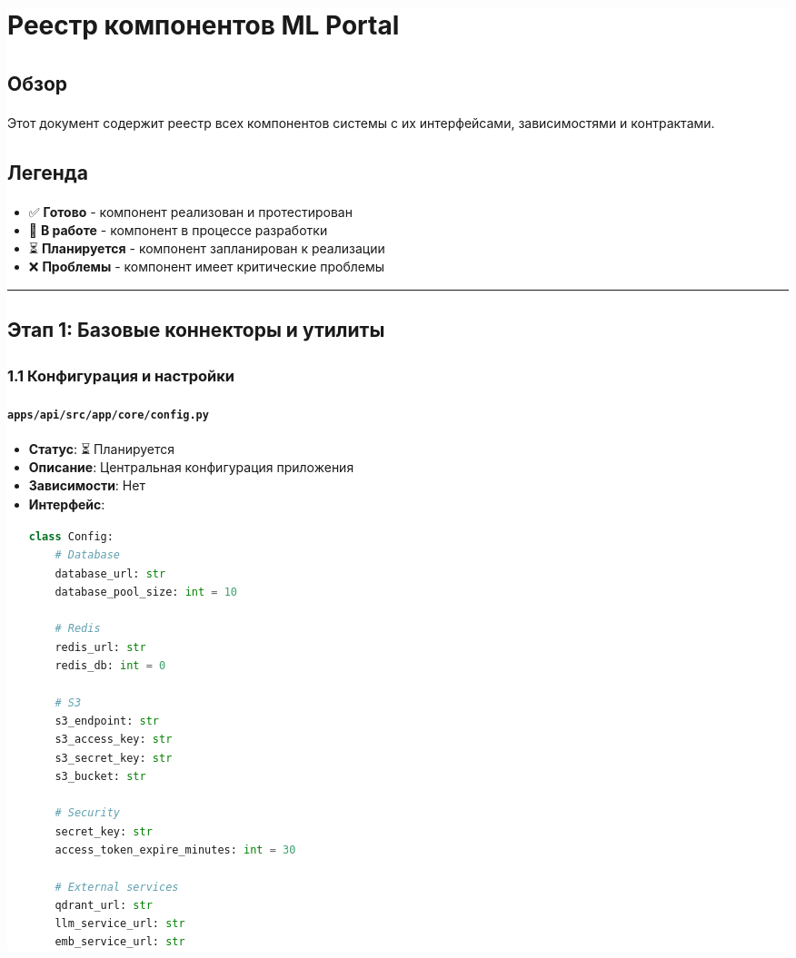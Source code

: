 # Реестр компонентов ML Portal

## Обзор
Этот документ содержит реестр всех компонентов системы с их интерфейсами, зависимостями и контрактами.

## Легенда
- ✅ **Готово** - компонент реализован и протестирован
- 🚧 **В работе** - компонент в процессе разработки
- ⏳ **Планируется** - компонент запланирован к реализации
- ❌ **Проблемы** - компонент имеет критические проблемы

---

## Этап 1: Базовые коннекторы и утилиты

### 1.1 Конфигурация и настройки

#### `apps/api/src/app/core/config.py`
- **Статус**: ⏳ Планируется
- **Описание**: Центральная конфигурация приложения
- **Зависимости**: Нет
- **Интерфейс**:
  ```python
  class Config:
      # Database
      database_url: str
      database_pool_size: int = 10
      
      # Redis
      redis_url: str
      redis_db: int = 0
      
      # S3
      s3_endpoint: str
      s3_access_key: str
      s3_secret_key: str
      s3_bucket: str
      
      # Security
      secret_key: str
      access_token_expire_minutes: int = 30
      
      # External services
      qdrant_url: str
      llm_service_url: str
      emb_service_url: str
  ```

